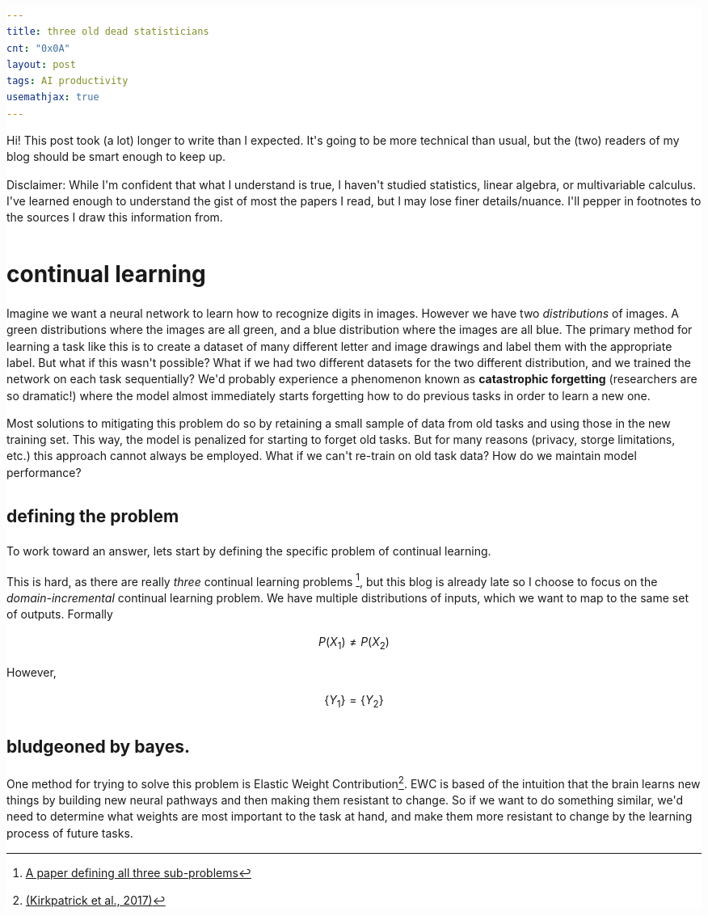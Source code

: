 ```yaml
---
title: three old dead statisticians
cnt: "0x0A"
layout: post
tags: AI productivity
usemathjax: true
---
```


Hi! This post took (a lot) longer to write than I expected. It's going to be more technical than usual, but the (two) readers of my blog should be smart enough to keep up. 

Disclaimer: While I'm confident that what I understand is true, I haven't studied statistics, linear algebra, or multivariable calculus. I've learned enough to understand the gist of most the papers I read, but I may lose finer details/nuance. I'll pepper in footnotes to the sources I draw this information from.  

# continual learning
Imagine we want a neural network to learn how to recognize digits in images. However we have two *distributions* of images. A green distributions where the images are all green, and a blue distribution where the images are all blue. The primary method for learning a task like this is to create a dataset of many different letter and image drawings and label them with the appropriate label. But what if this wasn't possible? What if we had two different datasets for the two different distribution, and we trained the network on each task sequentially? We'd probably experience a phenomenon known as **catastrophic forgetting** (researchers are so dramatic!) where the model almost immediately starts forgetting how to do previous tasks in order to learn a new one. 

Most solutions to mitigating this problem do so by retaining a small sample of data from old tasks and using those in the new training set. This way, the model is penalized for starting to forget old tasks. But for many reasons (privacy, storge limitations, etc.) this approach cannot always be employed. What if we can't re-train on old task data? How do we maintain model performance?

## defining the problem
To work toward an answer, lets start by defining the specific problem of continual learning. 

This is hard, as there are really *three* continual learning problems [^1], but this blog is already late so I choose to focus on the *domain-incremental* continual learning problem. We have multiple distributions of inputs, which we want to map to the same set of outputs. Formally 

$$P(X_1) \neq P(X_2)$$

However, 

$$\{Y_1\} = \{Y_2\}$$

## bludgeoned by bayes.  
One method for trying to solve this problem is Elastic Weight Contribution[^2]. EWC is based of the intuition that the brain learns new things by building new neural pathways and then making them resistant to change. So if we want to do something similar, we'd need to determine what weights are most important to the task at hand, and make them more resistant to change by the learning process of future tasks.  


[^1]: [A paper defining all three sub-problems](https://arxiv.org/abs/1810.12488) 
[^2]: [(Kirkpatrick et al., 2017)](https://arxiv.org/abs/1612.00796)
[^3]: https://bookdown.org/rdpeng/advstatcomp/laplace-approximation.html
[^4]: Formally, the function \\(g(x)\\) must exist in \\(\mathfrak{L}^2\\), meaning that \\(\int_\mathbb{R} g(x)^2dx < \infty\\)   
[^5]: \\(\exp[x] = e^x\\)
[^6]: I draw everything from [Wikipedia](https://en.wikipedia.org/wiki/Laplace%27s_approximation)
[^7]: This isn't the *exact* function described in the paper, because I'm still not fully on board with the idea of a diagonal Fisher information matrix. However, if \\(\boldsymbol{F}\\) is diagonal the equation I have is identical to the one in the paper.